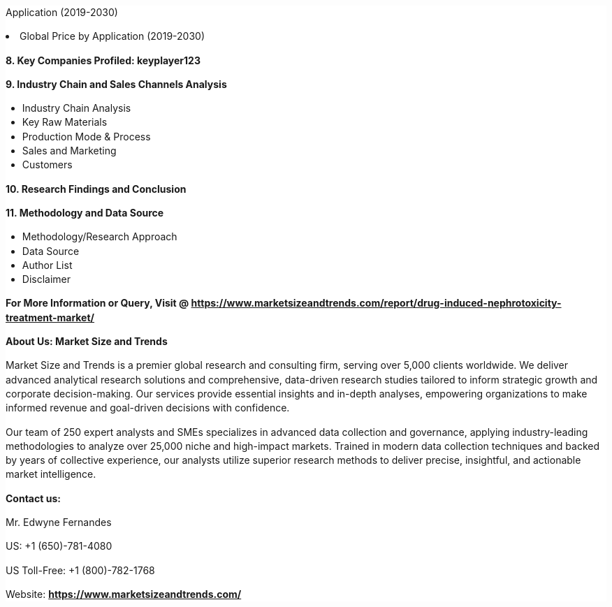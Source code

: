 Application (2019-2030)</li><li>Global Price by Application (2019-2030)</li></ul><p><strong>8. Key Companies Profiled: keyplayer123</strong></p><p><strong>9. Industry Chain and Sales Channels Analysis</strong></p><ul><li>Industry Chain Analysis</li><li>Key Raw Materials</li><li>Production Mode &amp; Process</li><li>Sales and Marketing</li><li>Customers</li></ul><p><strong>10. Research Findings and Conclusion</strong></p><p><strong>11. Methodology and Data Source</strong></p><ul><li>Methodology/Research Approach</li><li>Data Source</li><li>Author List</li><li>Disclaimer</li></ul></p><p><strong>For More Information or Query, Visit @ <a href="https://www.marketsizeandtrends.com/report/drug-induced-nephrotoxicity-treatment-market/">https://www.marketsizeandtrends.com/report/drug-induced-nephrotoxicity-treatment-market/</a></strong></p><p><strong>About Us: Market Size and Trends</strong></p><p>Market Size and Trends is a premier global research and consulting firm, serving over 5,000 clients worldwide. We deliver advanced analytical research solutions and comprehensive, data-driven research studies tailored to inform strategic growth and corporate decision-making. Our services provide essential insights and in-depth analyses, empowering organizations to make informed revenue and goal-driven decisions with confidence.</p><p>Our team of 250 expert analysts and SMEs specializes in advanced data collection and governance, applying industry-leading methodologies to analyze over 25,000 niche and high-impact markets. Trained in modern data collection techniques and backed by years of collective experience, our analysts utilize superior research methods to deliver precise, insightful, and actionable market intelligence.</p><p><strong>Contact us:</strong></p><p>Mr. Edwyne Fernandes</p><p>US: +1 (650)-781-4080</p><p>US Toll-Free: +1 (800)-782-1768</p><p>Website: <strong><a href="https://www.marketsizeandtrends.com/">https://www.marketsizeandtrends.com/</a></strong></p>
